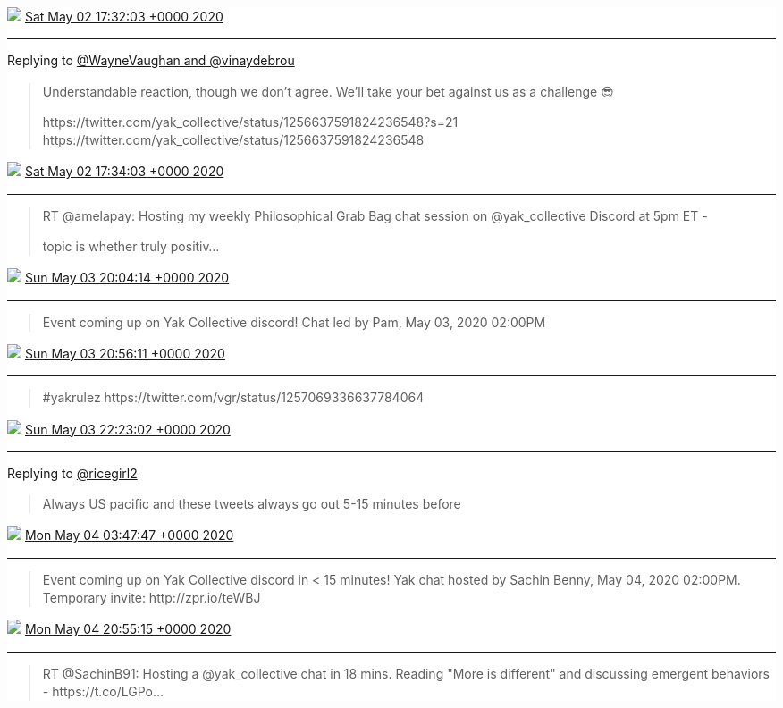 
<img src="../../media/tweet.ico" width="12" /> [Sat May 02 17:32:03 +0000 2020](https://twitter.com/yak_collective/status/1256637591824236548)

----

Replying to [@WayneVaughan and @vinaydebrou](https://twitter.com/WayneVaughan/status/1256631319494189056)

> Understandable reaction, though we don’t agree\. We’ll take your bet against us as a challenge 😎  
>   
> https://twitter\.com/yak\_collective/status/1256637591824236548?s\=21 https://twitter\.com/yak\_collective/status/1256637591824236548

<img src="../../media/tweet.ico" width="12" /> [Sat May 02 17:34:03 +0000 2020](https://twitter.com/yak_collective/status/1256638092531781632)

----

> RT @amelapay: Hosting my weekly Philosophical Grab Bag chat session on @yak\_collective Discord at 5pm ET \-   
>   
> topic is whether truly positiv…

<img src="../../media/tweet.ico" width="12" /> [Sun May 03 20:04:14 +0000 2020](https://twitter.com/yak_collective/status/1257038278492139520)

----

> Event coming up on Yak Collective discord\! Chat led by Pam, May 03, 2020 02:00PM

<img src="../../media/tweet.ico" width="12" /> [Sun May 03 20:56:11 +0000 2020](https://twitter.com/yak_collective/status/1257051351684612104)

----

> \#yakrulez https://twitter\.com/vgr/status/1257069336637784064

<img src="../../media/tweet.ico" width="12" /> [Sun May 03 22:23:02 +0000 2020](https://twitter.com/yak_collective/status/1257073208081018880)

----

Replying to [@ricegirl2](https://twitter.com/ricegirl2/status/1257120021454770179)

> Always US pacific and these tweets always go out 5\-15 minutes before

<img src="../../media/tweet.ico" width="12" /> [Mon May 04 03:47:47 +0000 2020](https://twitter.com/yak_collective/status/1257154930994892800)

----

> Event coming up on Yak Collective discord in &lt; 15 minutes\! Yak chat hosted by Sachin Benny, May 04, 2020 02:00PM\. Temporary invite: http://zpr\.io/teWBJ

<img src="../../media/tweet.ico" width="12" /> [Mon May 04 20:55:15 +0000 2020](https://twitter.com/yak_collective/status/1257413503641620484)

----

> RT @SachinB91: Hosting a @yak\_collective chat in 18 mins\. Reading "More is different" and discussing emergent behaviors \- https://t\.co/LGPo…
